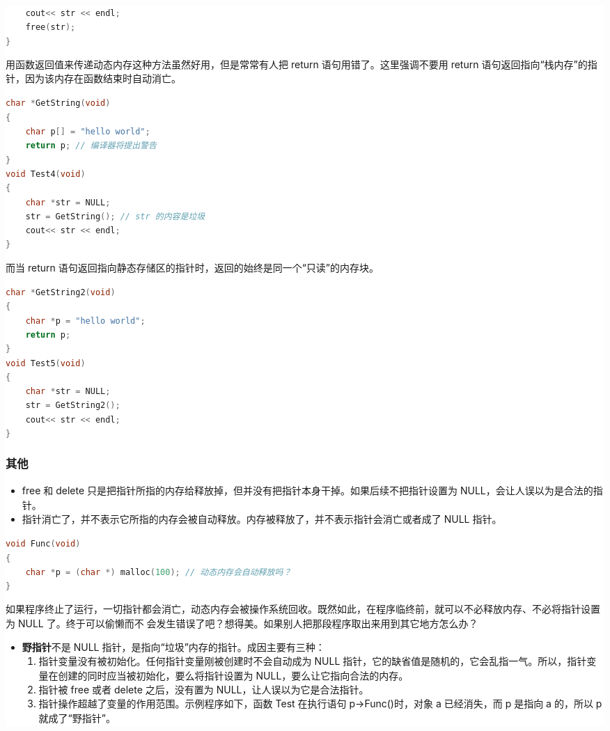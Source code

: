 ```c++
	cout<< str << endl;
	free(str);
}
```

用函数返回值来传递动态内存这种方法虽然好用，但是常常有人把 return 语句用错了。这里强调不要用 return 语句返回指向“栈内存”的指针，因为该内存在函数结束时自动消亡。

```c++
char *GetString(void)
{
	char p[] = "hello world";
	return p; // 编译器将提出警告
}
void Test4(void)
{
	char *str = NULL;
	str = GetString(); // str 的内容是垃圾
	cout<< str << endl;
}
```

而当 return 语句返回指向静态存储区的指针时，返回的始终是同一个“只读”的内存块。

```c++
char *GetString2(void)
{
	char *p = "hello world";
	return p;
}
void Test5(void)
{
	char *str = NULL;
	str = GetString2();
	cout<< str << endl;
}
```

### 其他

- free 和 delete 只是把指针所指的内存给释放掉，但并没有把指针本身干掉。如果后续不把指针设置为 NULL，会让人误以为是合法的指针。
- 指针消亡了，并不表示它所指的内存会被自动释放。内存被释放了，并不表示指针会消亡或者成了 NULL 指针。

```c++
void Func(void)
{
	char *p = (char *) malloc(100); // 动态内存会自动释放吗？
}
```

如果程序终止了运行，一切指针都会消亡，动态内存会被操作系统回收。既然如此，在程序临终前，就可以不必释放内存、不必将指针设置为 NULL 了。终于可以偷懒而不
会发生错误了吧？想得美。如果别人把那段程序取出来用到其它地方怎么办？

- **野指针**不是 NULL 指针，是指向“垃圾”内存的指针。成因主要有三种：
  1. 指针变量没有被初始化。任何指针变量刚被创建时不会自动成为 NULL 指针，它的缺省值是随机的，它会乱指一气。所以，指针变量在创建的同时应当被初始化，要么将指针设置为 NULL，要么让它指向合法的内存。
  2. 指针被 free 或者 delete 之后，没有置为 NULL，让人误以为它是合法指针。
  3. 指针操作超越了变量的作用范围。示例程序如下，函数 Test 在执行语句 p->Func()时，对象 a 已经消失，而 p 是指向 a 的，所以 p 就成了“野指针”。
